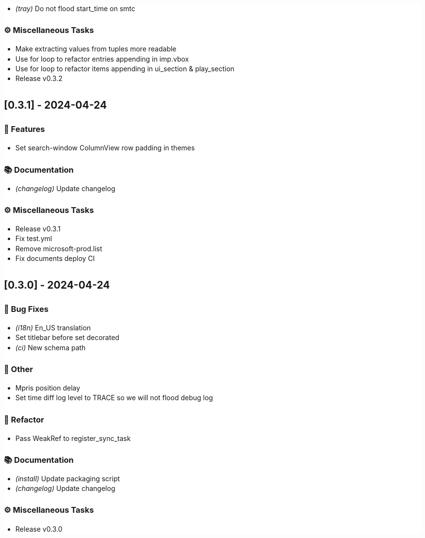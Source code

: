 - *(tray)* Do not flood start_time on smtc

### ⚙️ Miscellaneous Tasks

- Make extracting values from tuples more readable
- Use for loop to refactor entries appending in imp.vbox
- Use for loop to refactor items appending in ui_section & play_section
- Release v0.3.2

## [0.3.1] - 2024-04-24

### 🚀 Features

- Set search-window ColumnView row padding in themes

### 📚 Documentation

- *(changelog)* Update changelog

### ⚙️ Miscellaneous Tasks

- Release v0.3.1
- Fix test.yml
- Remove microsoft-prod.list
- Fix documents deploy CI

## [0.3.0] - 2024-04-24

### 🐛 Bug Fixes

- *(i18n)* En_US translation
- Set titlebar before set decorated
- *(ci)* New schema path

### 💼 Other

- Mpris position delay
- Set time diff log level to TRACE so we will not flood debug log

### 🚜 Refactor

- Pass WeakRef<Window> to register_sync_task

### 📚 Documentation

- *(install)* Update packaging script
- *(changelog)* Update changelog

### ⚙️ Miscellaneous Tasks

- Release v0.3.0
